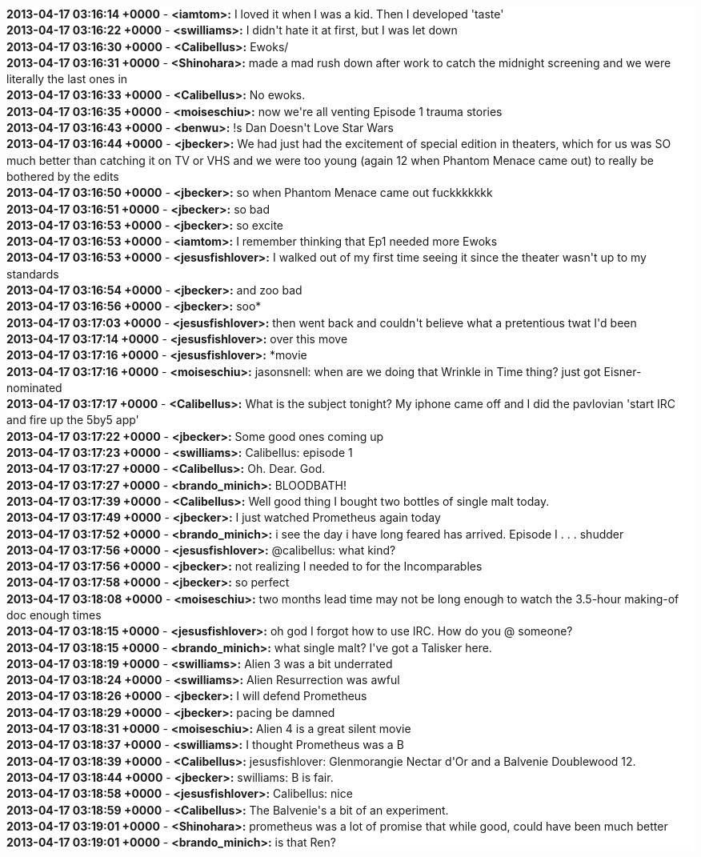 **2013-04-17 03:16:14 +0000** - **&lt;iamtom&gt;:** I loved it when I was a kid. Then I developed &apos;taste&apos;  
**2013-04-17 03:16:22 +0000** - **&lt;swilliams&gt;:** I didn&apos;t hate it at first, but I was let down  
**2013-04-17 03:16:30 +0000** - **&lt;Calibellus&gt;:** Ewoks/  
**2013-04-17 03:16:31 +0000** - **&lt;Shinohara&gt;:** made a mad rush down after work to catch the midnight screening and we were literally the last ones in  
**2013-04-17 03:16:33 +0000** - **&lt;Calibellus&gt;:** No ewoks.  
**2013-04-17 03:16:35 +0000** - **&lt;moiseschiu&gt;:** now we&apos;re all venting Episode 1 trauma stories  
**2013-04-17 03:16:43 +0000** - **&lt;benwu&gt;:** !s Dan Doesn&apos;t Love Star Wars  
**2013-04-17 03:16:44 +0000** - **&lt;jbecker&gt;:** We had just had the excitement of special edition in theaters, which for us was SO much better than catching it on TV or VHS and we were too young (again 12 when Phantom Menace came out) to really be bothered by the edits  
**2013-04-17 03:16:50 +0000** - **&lt;jbecker&gt;:** so when Phantom Menace came out fuckkkkkkk  
**2013-04-17 03:16:51 +0000** - **&lt;jbecker&gt;:** so bad  
**2013-04-17 03:16:53 +0000** - **&lt;jbecker&gt;:** so excite  
**2013-04-17 03:16:53 +0000** - **&lt;iamtom&gt;:** I remember thinking that Ep1 needed more Ewoks  
**2013-04-17 03:16:53 +0000** - **&lt;jesusfishlover&gt;:** I walked out of my first time seeing it since the theater wasn&apos;t up to my standards  
**2013-04-17 03:16:54 +0000** - **&lt;jbecker&gt;:** and zoo bad  
**2013-04-17 03:16:56 +0000** - **&lt;jbecker&gt;:** soo&ast;  
**2013-04-17 03:17:03 +0000** - **&lt;jesusfishlover&gt;:** then went back and couldn&apos;t believe what a pretentious twat I&apos;d been  
**2013-04-17 03:17:14 +0000** - **&lt;jesusfishlover&gt;:** over this move  
**2013-04-17 03:17:16 +0000** - **&lt;jesusfishlover&gt;:** &ast;movie  
**2013-04-17 03:17:16 +0000** - **&lt;moiseschiu&gt;:** jasonsnell: when are we doing that Wrinkle in Time thing? just got Eisner-nominated  
**2013-04-17 03:17:17 +0000** - **&lt;Calibellus&gt;:** What is the subject tonight? My iphone came off and I did the pavlovian &apos;start IRC and fire up the 5by5 app&apos;  
**2013-04-17 03:17:22 +0000** - **&lt;jbecker&gt;:** Some good ones coming up  
**2013-04-17 03:17:23 +0000** - **&lt;swilliams&gt;:** Calibellus: episode 1  
**2013-04-17 03:17:27 +0000** - **&lt;Calibellus&gt;:** Oh. Dear. God.  
**2013-04-17 03:17:27 +0000** - **&lt;brando_minich&gt;:** BLOODBATH!  
**2013-04-17 03:17:39 +0000** - **&lt;Calibellus&gt;:** Well good thing I bought two bottles of single malt today.  
**2013-04-17 03:17:49 +0000** - **&lt;jbecker&gt;:** I just watched Prometheus again today  
**2013-04-17 03:17:52 +0000** - **&lt;brando_minich&gt;:** i see the day i have long feared has arrived. Episode I . . . shudder  
**2013-04-17 03:17:56 +0000** - **&lt;jesusfishlover&gt;:** @calibellus: what kind?  
**2013-04-17 03:17:56 +0000** - **&lt;jbecker&gt;:** not realizing I needed to for the Incomparables  
**2013-04-17 03:17:58 +0000** - **&lt;jbecker&gt;:** so perfect  
**2013-04-17 03:18:08 +0000** - **&lt;moiseschiu&gt;:** two months lead time may not be long enough to watch the 3.5-hour making-of doc enough times  
**2013-04-17 03:18:15 +0000** - **&lt;jesusfishlover&gt;:** oh god I forgot how to use IRC. How do you @ someone?  
**2013-04-17 03:18:15 +0000** - **&lt;brando_minich&gt;:** what single malt? I&apos;ve got a Talisker here.  
**2013-04-17 03:18:19 +0000** - **&lt;swilliams&gt;:** Alien 3 was a bit underrated  
**2013-04-17 03:18:24 +0000** - **&lt;swilliams&gt;:** Alien Resurrection was awful  
**2013-04-17 03:18:26 +0000** - **&lt;jbecker&gt;:** I will defend Prometheus  
**2013-04-17 03:18:29 +0000** - **&lt;jbecker&gt;:** pacing be damned  
**2013-04-17 03:18:31 +0000** - **&lt;moiseschiu&gt;:** Alien 4 is a great silent movie  
**2013-04-17 03:18:37 +0000** - **&lt;swilliams&gt;:** I thought Prometheus was a B  
**2013-04-17 03:18:39 +0000** - **&lt;Calibellus&gt;:** jesusfishlover: Glenmorangie Nectar d&apos;Or and a Balvenie Doublewood 12.  
**2013-04-17 03:18:44 +0000** - **&lt;jbecker&gt;:** swilliams: B is fair.  
**2013-04-17 03:18:58 +0000** - **&lt;jesusfishlover&gt;:** Calibellus: nice  
**2013-04-17 03:18:59 +0000** - **&lt;Calibellus&gt;:** The Balvenie&apos;s a bit of an experiment.  
**2013-04-17 03:19:01 +0000** - **&lt;Shinohara&gt;:** prometheus was a lot of promise that while good, could have been much better  
**2013-04-17 03:19:01 +0000** - **&lt;brando_minich&gt;:** is that Ren?  